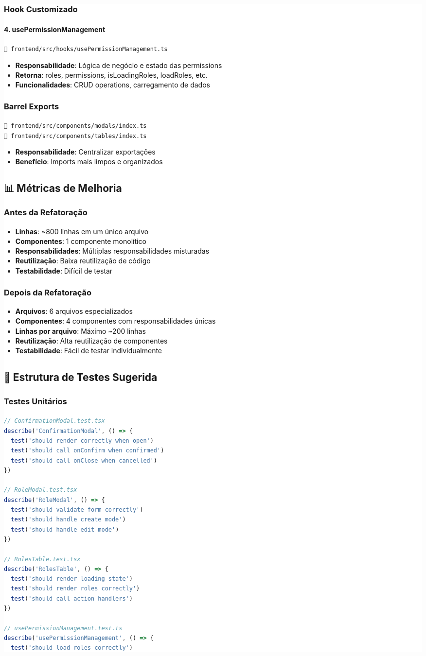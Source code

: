 ### **Hook Customizado**

#### **4. usePermissionManagement**
```
📁 frontend/src/hooks/usePermissionManagement.ts
```
- **Responsabilidade**: Lógica de negócio e estado das permissions
- **Retorna**: roles, permissions, isLoadingRoles, loadRoles, etc.
- **Funcionalidades**: CRUD operations, carregamento de dados

### **Barrel Exports**
```
📁 frontend/src/components/modals/index.ts
📁 frontend/src/components/tables/index.ts
```
- **Responsabilidade**: Centralizar exportações
- **Benefício**: Imports mais limpos e organizados

## 📊 **Métricas de Melhoria**

### **Antes da Refatoração**
- **Linhas**: ~800 linhas em um único arquivo
- **Componentes**: 1 componente monolítico
- **Responsabilidades**: Múltiplas responsabilidades misturadas
- **Reutilização**: Baixa reutilização de código
- **Testabilidade**: Difícil de testar

### **Depois da Refatoração**
- **Arquivos**: 6 arquivos especializados
- **Componentes**: 4 componentes com responsabilidades únicas
- **Linhas por arquivo**: Máximo ~200 linhas
- **Reutilização**: Alta reutilização de componentes
- **Testabilidade**: Fácil de testar individualmente

## 🧪 **Estrutura de Testes Sugerida**

### **Testes Unitários**
```typescript
// ConfirmationModal.test.tsx
describe('ConfirmationModal', () => {
  test('should render correctly when open')
  test('should call onConfirm when confirmed')
  test('should call onClose when cancelled')
})

// RoleModal.test.tsx
describe('RoleModal', () => {
  test('should validate form correctly')
  test('should handle create mode')
  test('should handle edit mode')
})

// RolesTable.test.tsx
describe('RolesTable', () => {
  test('should render loading state')
  test('should render roles correctly')
  test('should call action handlers')
})

// usePermissionManagement.test.ts
describe('usePermissionManagement', () => {
  test('should load roles correctly')
```